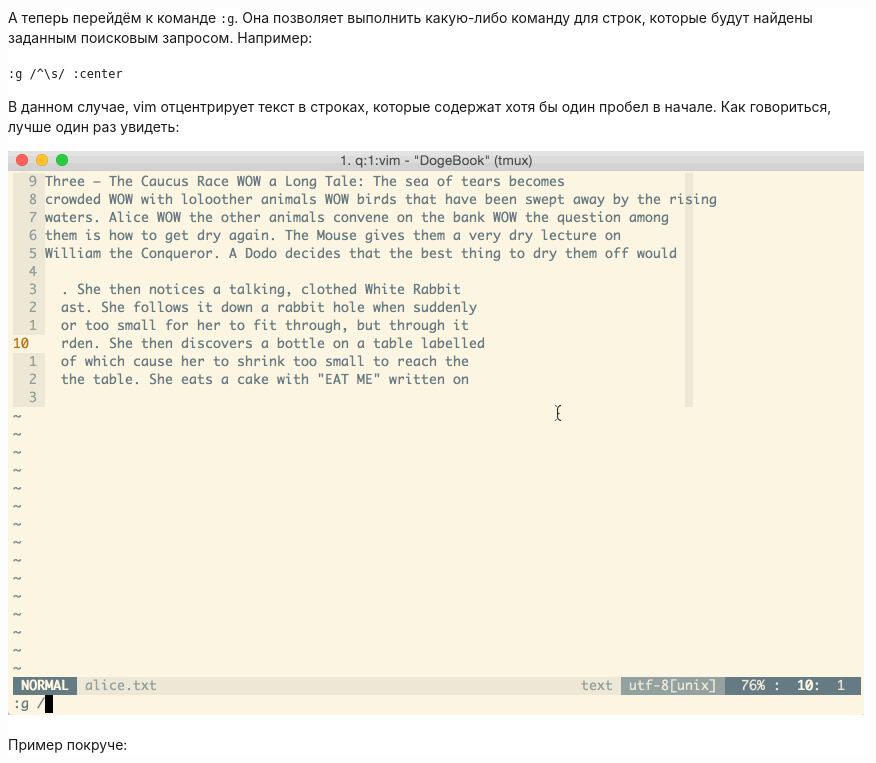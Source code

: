 А теперь перейдём к команде `:g`. Она позволяет выполнить какую-либо команду
для строк, которые будут найдены заданным поисковым запросом. Например:

    :g /^\s/ :center

В данном случае, vim отцентрирует текст в строках, которые содержат хотя бы
один пробел в начале.  Как говориться, лучше один раз увидеть:

![пример работы команды g](/images/20150927/command-g.gif)

Пример покруче:
